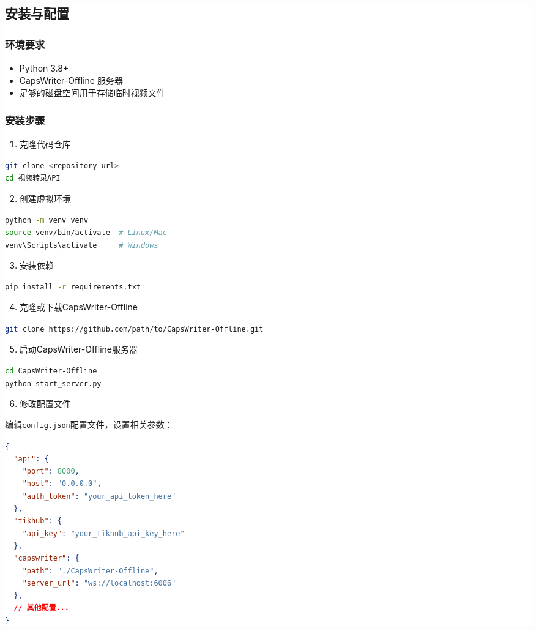 ## 安装与配置

### 环境要求

- Python 3.8+
- CapsWriter-Offline 服务器
- 足够的磁盘空间用于存储临时视频文件

### 安装步骤

1. 克隆代码仓库

```bash
git clone <repository-url>
cd 视频转录API
```

2. 创建虚拟环境

```bash
python -m venv venv
source venv/bin/activate  # Linux/Mac
venv\Scripts\activate     # Windows
```

3. 安装依赖

```bash
pip install -r requirements.txt
```

4. 克隆或下载CapsWriter-Offline

```bash
git clone https://github.com/path/to/CapsWriter-Offline.git
```

5. 启动CapsWriter-Offline服务器

```bash
cd CapsWriter-Offline
python start_server.py
```

6. 修改配置文件

编辑`config.json`配置文件，设置相关参数：

```json
{
  "api": {
    "port": 8000,
    "host": "0.0.0.0",
    "auth_token": "your_api_token_here"
  },
  "tikhub": {
    "api_key": "your_tikhub_api_key_here"
  },
  "capswriter": {
    "path": "./CapsWriter-Offline",
    "server_url": "ws://localhost:6006"
  },
  // 其他配置...
}
```
